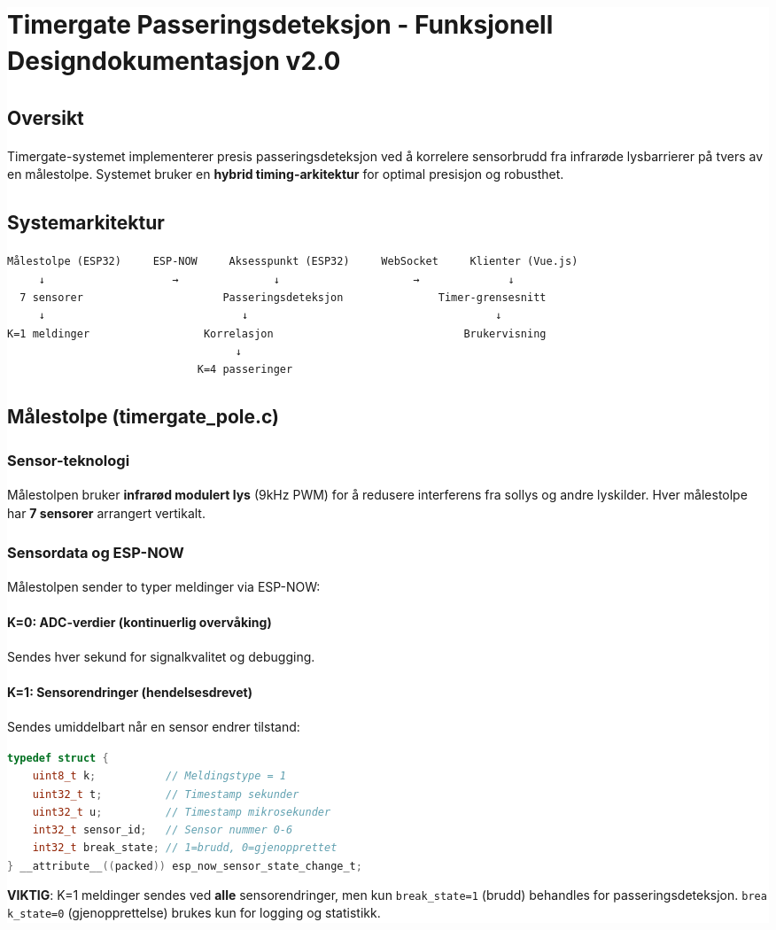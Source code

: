 # Timergate Passeringsdeteksjon - Funksjonell Designdokumentasjon v2.0

## Oversikt

Timergate-systemet implementerer presis passeringsdeteksjon ved å korrelere sensorbrudd fra infrarøde lysbarrierer på tvers av en målestolpe. Systemet bruker en **hybrid timing-arkitektur** for optimal presisjon og robusthet.

## Systemarkitektur

```
Målestolpe (ESP32)     ESP-NOW     Aksesspunkt (ESP32)     WebSocket     Klienter (Vue.js)
     ↓                    →               ↓                     →              ↓
  7 sensorer                      Passeringsdeteksjon               Timer-grensesnitt
     ↓                               ↓                                       ↓
K=1 meldinger                  Korrelasjon                              Brukervisning
                                    ↓
                              K=4 passeringer
```

## Målestolpe (timergate_pole.c)

### Sensor-teknologi
Målestolpen bruker **infrarød modulert lys** (9kHz PWM) for å redusere interferens fra sollys og andre lyskilder. Hver målestolpe har **7 sensorer** arrangert vertikalt.

### Sensordata og ESP-NOW
Målestolpen sender to typer meldinger via ESP-NOW:

#### K=0: ADC-verdier (kontinuerlig overvåking)
Sendes hver sekund for signalkvalitet og debugging.

#### K=1: Sensorendringer (hendelsesdrevet)
Sendes umiddelbart når en sensor endrer tilstand:

```c
typedef struct {
    uint8_t k;           // Meldingstype = 1
    uint32_t t;          // Timestamp sekunder
    uint32_t u;          // Timestamp mikrosekunder
    int32_t sensor_id;   // Sensor nummer 0-6
    int32_t break_state; // 1=brudd, 0=gjenopprettet
} __attribute__((packed)) esp_now_sensor_state_change_t;
```

**VIKTIG**: K=1 meldinger sendes ved **alle** sensorendringer, men kun `break_state=1` (brudd) behandles for passeringsdeteksjon. `break_state=0` (gjenopprettelse) brukes kun for logging og statistikk.
